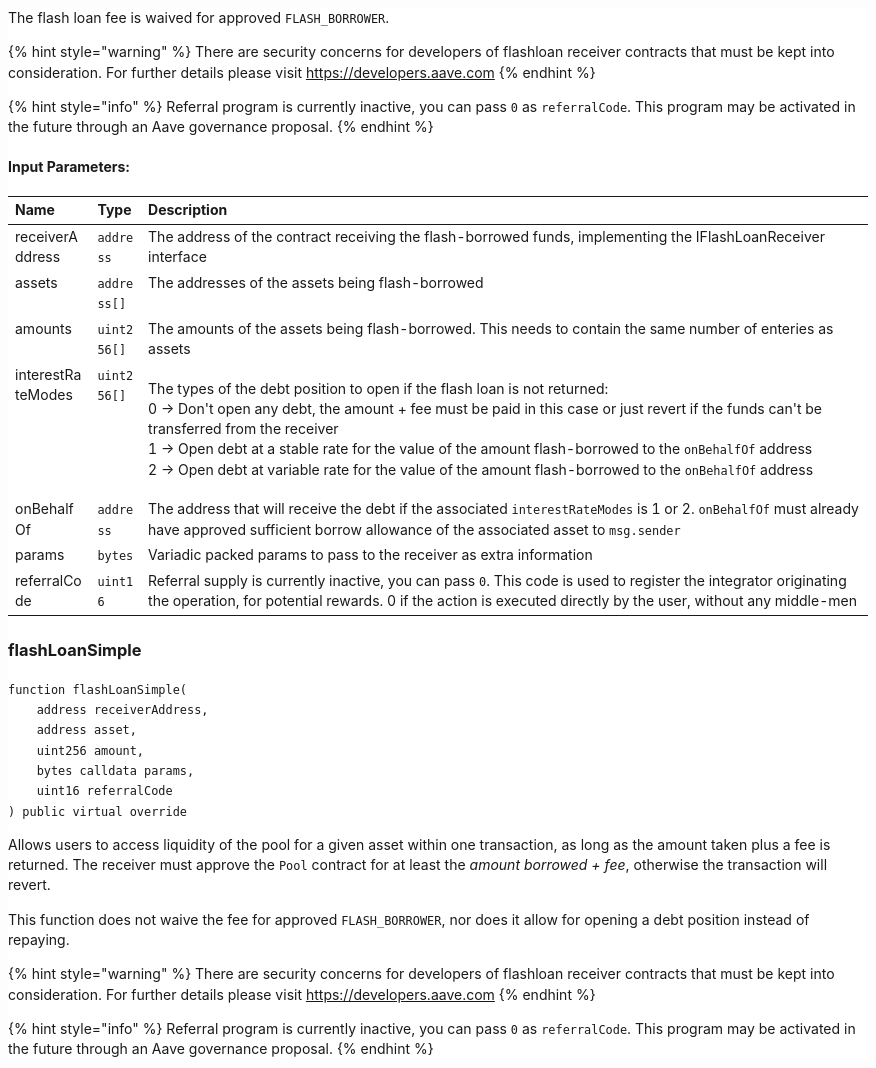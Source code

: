 The flash loan fee is waived for approved `FLASH_BORROWER`.

{% hint style="warning" %}
There are security concerns for developers of flashloan receiver contracts that must be kept into consideration. For further details please visit https://developers.aave.com
{% endhint %}

{% hint style="info" %}
Referral program is currently inactive, you can pass `0` as `referralCode`. This program may be activated in the future through an Aave governance proposal.
{% endhint %}

#### Input Parameters:

| Name              | Type        | Description                                                                                                                                                                                                                                                                                                                                                                                                                                     |
| :---------------- | :---------- | :---------------------------------------------------------------------------------------------------------------------------------------------------------------------------------------------------------------------------------------------------------------------------------------------------------------------------------------------------------------------------------------------------------------------------------------------- |
| receiverAddress   | `address`   | The address of the contract receiving the flash-borrowed funds, implementing the IFlashLoanReceiver interface                                                                                                                                                                                                                                                                                                                                   |
| assets            | `address[]` | The addresses of the assets being flash-borrowed                                                                                                                                                                                                                                                                                                                                                                                                |
| amounts           | `uint256[]` | The amounts of the assets being flash-borrowed. This needs to contain the same number of enteries as assets                                                                                                                                                                                                                                                                                                                                     |
| interestRateModes | `uint256[]` | <p>The types of the debt position to open if the flash loan is not returned:<br>0 -> Don't open any debt, the amount + fee must be paid in this case or just revert if the funds can't be transferred from the receiver<br>1 -> Open debt at a stable rate for the value of the amount flash-borrowed to the `onBehalfOf` address<br>2 -> Open debt at variable rate for the value of the amount flash-borrowed to the `onBehalfOf` address</p> |
| onBehalfOf        | `address`   | The address that will receive the debt if the associated `interestRateModes` is 1 or 2. `onBehalfOf` must already have approved sufficient borrow allowance of the associated asset to `msg.sender`                                                                                                                                                                                                                                             |
| params            | `bytes`     | Variadic packed params to pass to the receiver as extra information                                                                                                                                                                                                                                                                                                                                                                             |
| referralCode      | `uint16`    | Referral supply is currently inactive, you can pass `0`. This code is used to register the integrator originating the operation, for potential rewards. 0 if the action is executed directly by the user, without any middle-men                                                                                                                                                                                                                |

### flashLoanSimple

```solidity
function flashLoanSimple(
    address receiverAddress,
    address asset,
    uint256 amount,
    bytes calldata params,
    uint16 referralCode
) public virtual override
```

Allows users to access liquidity of the pool for a given asset within one transaction, as long as the amount taken plus a fee is returned. The receiver must approve the `Pool` contract for at least the _amount borrowed + fee_, otherwise the transaction will revert.

This function does not waive the fee for approved `FLASH_BORROWER`, nor does it allow for opening a debt position instead of repaying.

{% hint style="warning" %}
There are security concerns for developers of flashloan receiver contracts that must be kept into consideration. For further details please visit https://developers.aave.com
{% endhint %}

{% hint style="info" %}
Referral program is currently inactive, you can pass `0` as `referralCode`. This program may be activated in the future through an Aave governance proposal.
{% endhint %}
